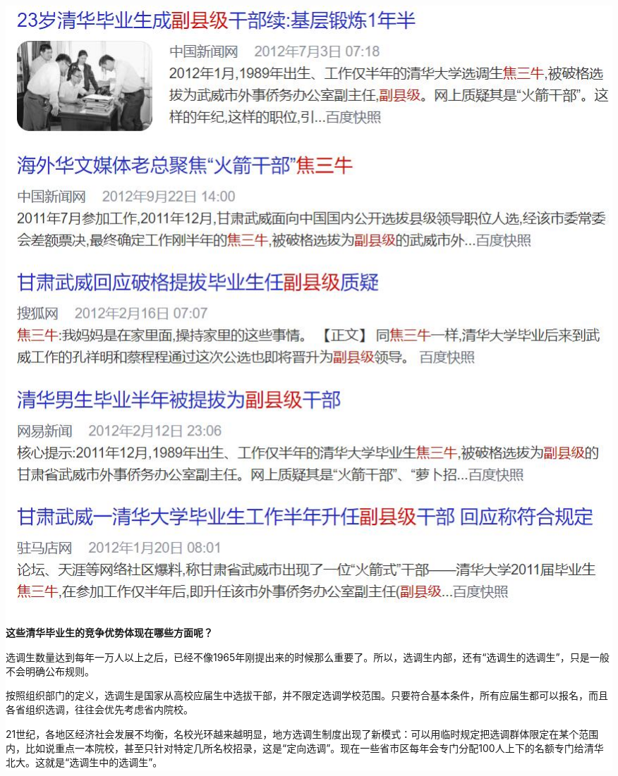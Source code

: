 ![](images/btnews/0201_0300/0246/media/image10.jpeg)

**这些清华毕业生的竞争优势体现在哪些方面呢？**

选调生数量达到每年一万人以上之后，已经不像1965年刚提出来的时候那么重要了。所以，选调生内部，还有“选调生的选调生”，只是一般不会明确公布规则。

按照组织部门的定义，选调生是国家从高校应届生中选拔干部，并不限定选调学校范围。只要符合基本条件，所有应届生都可以报名，而且各省组织选调，往往会优先考虑省内院校。

21世纪，各地区经济社会发展不均衡，名校光环越来越明显，地方选调生制度出现了新模式：可以用临时规定把选调群体限定在某个范围内，比如说重点一本院校，甚至只针对特定几所名校招录，这是“定向选调”。现在一些省市区每年会专门分配100人上下的名额专门给清华北大。这就是“选调生中的选调生”。
